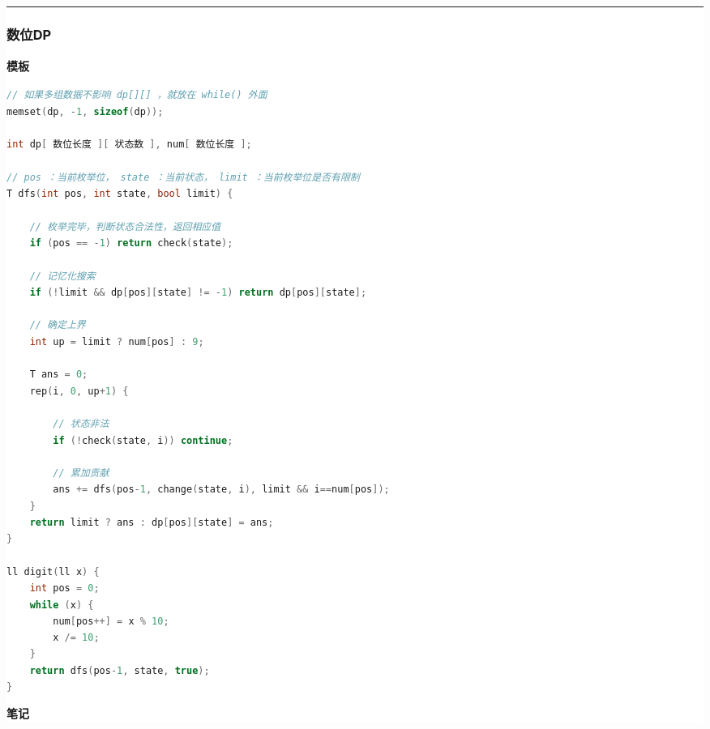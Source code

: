 ```c++
```



---



### 数位DP

**模板**

```c++
// 如果多组数据不影响 dp[][] ，就放在 while() 外面
memset(dp, -1, sizeof(dp));

int dp[ 数位长度 ][ 状态数 ], num[ 数位长度 ];

// pos ：当前枚举位， state ：当前状态， limit ：当前枚举位是否有限制
T dfs(int pos, int state, bool limit) {
    
    // 枚举完毕，判断状态合法性，返回相应值
    if (pos == -1) return check(state);
    
    // 记忆化搜索
    if (!limit && dp[pos][state] != -1) return dp[pos][state];
    
    // 确定上界
    int up = limit ? num[pos] : 9;
    
    T ans = 0;
    rep(i, 0, up+1) {
        
        // 状态非法
        if (!check(state, i)) continue;
        
        // 累加贡献
        ans += dfs(pos-1, change(state, i), limit && i==num[pos]);
    }
    return limit ? ans : dp[pos][state] = ans;
}

ll digit(ll x) {
    int pos = 0;
    while (x) {
        num[pos++] = x % 10;
        x /= 10;
    }
    return dfs(pos-1, state, true);
}
```



**笔记**
